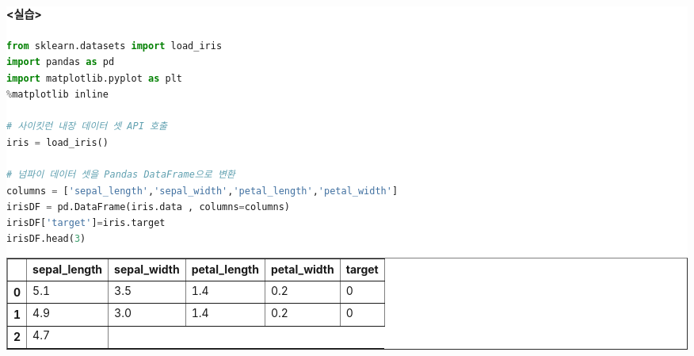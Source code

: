 #### <실습>


```python
from sklearn.datasets import load_iris
import pandas as pd
import matplotlib.pyplot as plt
%matplotlib inline

# 사이킷런 내장 데이터 셋 API 호출
iris = load_iris()

# 넘파이 데이터 셋을 Pandas DataFrame으로 변환
columns = ['sepal_length','sepal_width','petal_length','petal_width']
irisDF = pd.DataFrame(iris.data , columns=columns)
irisDF['target']=iris.target
irisDF.head(3)
```




<div>
<style scoped>
    .dataframe tbody tr th:only-of-type {
        vertical-align: middle;
    }

    .dataframe tbody tr th {
        vertical-align: top;
    }

    .dataframe thead th {
        text-align: right;
    }
</style>
<table border="1" class="dataframe">
  <thead>
    <tr style="text-align: right;">
      <th></th>
      <th>sepal_length</th>
      <th>sepal_width</th>
      <th>petal_length</th>
      <th>petal_width</th>
      <th>target</th>
    </tr>
  </thead>
  <tbody>
    <tr>
      <th>0</th>
      <td>5.1</td>
      <td>3.5</td>
      <td>1.4</td>
      <td>0.2</td>
      <td>0</td>
    </tr>
    <tr>
      <th>1</th>
      <td>4.9</td>
      <td>3.0</td>
      <td>1.4</td>
      <td>0.2</td>
      <td>0</td>
    </tr>
    <tr>
      <th>2</th>
      <td>4.7</td>